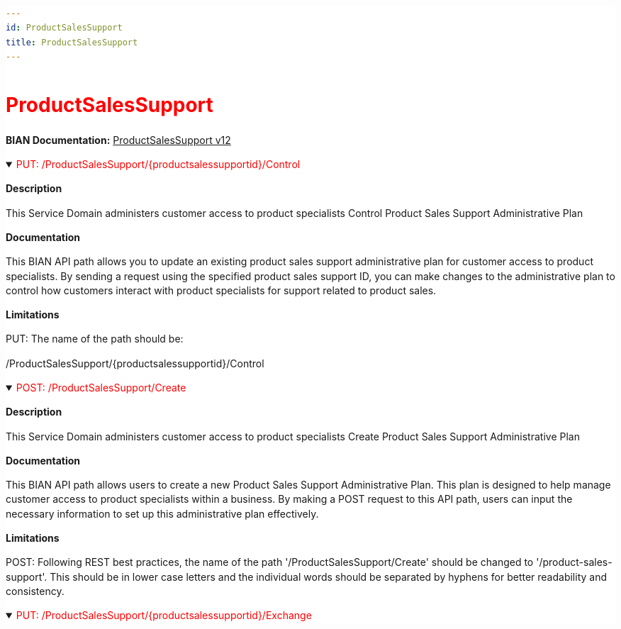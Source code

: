 ```yaml
---
id: ProductSalesSupport
title: ProductSalesSupport
---
```


<h1 style='color:red;'>ProductSalesSupport</h1>

**BIAN Documentation:** [ProductSalesSupport v12](https://app.swaggerhub.com/apis/BIAN-3/ProductSalesSupport/12.0.0)

<details open>
  <summary><span style='color:red;'>PUT: /ProductSalesSupport/{productsalessupportid}/Control</span></summary>

  **Description**

  This Service Domain administers customer access to product specialists Control Product Sales Support Administrative Plan

  **Documentation**

  This BIAN API path allows you to update an existing product sales support administrative plan for customer access to product specialists. By sending a request using the specified product sales support ID, you can make changes to the administrative plan to control how customers interact with product specialists for support related to product sales.

  **Limitations**

  PUT: The name of the path should be:

/ProductSalesSupport/{productsalessupportid}/Control

</details>

<details open>
  <summary><span style='color:red;'>POST: /ProductSalesSupport/Create</span></summary>

  **Description**

  This Service Domain administers customer access to product specialists Create Product Sales Support Administrative Plan

  **Documentation**

  This BIAN API path allows users to create a new Product Sales Support Administrative Plan. This plan is designed to help manage customer access to product specialists within a business. By making a POST request to this API path, users can input the necessary information to set up this administrative plan effectively.

  **Limitations**

  POST: Following REST best practices, the name of the path '/ProductSalesSupport/Create' should be changed to '/product-sales-support'. This should be in lower case letters and the individual words should be separated by hyphens for better readability and consistency.

</details>

<details open>
  <summary><span style='color:red;'>PUT: /ProductSalesSupport/{productsalessupportid}/Exchange</span></summary>
